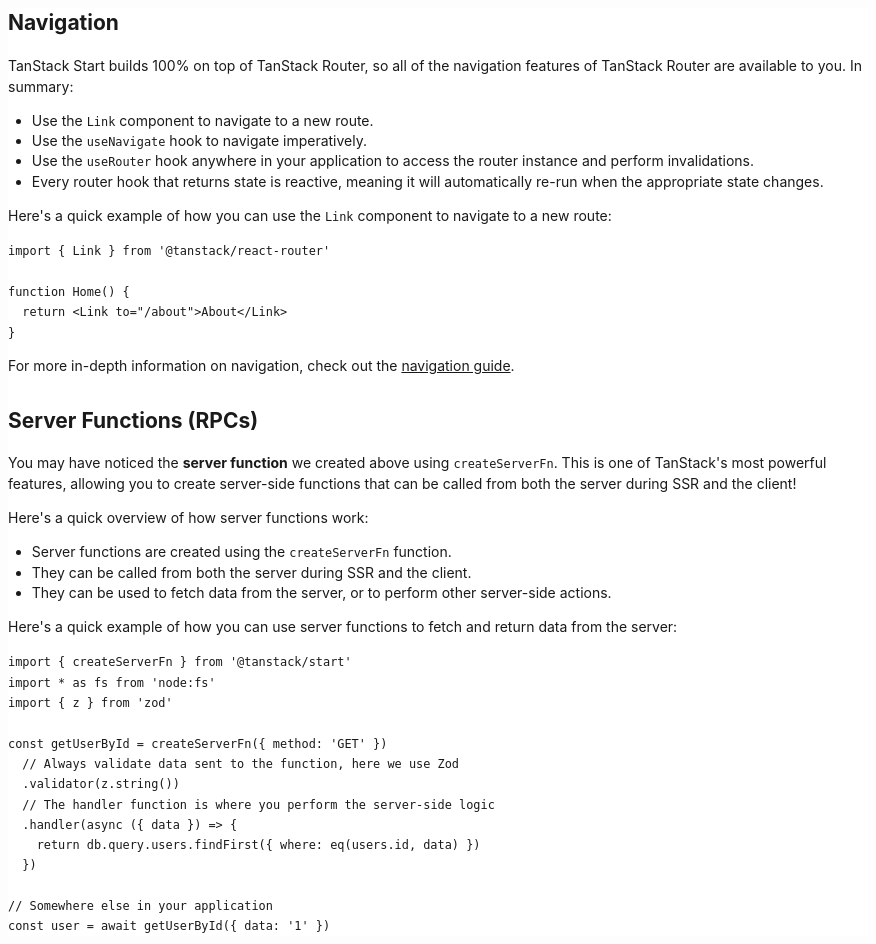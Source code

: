 
## Navigation

TanStack Start builds 100% on top of TanStack Router, so all of the navigation features of TanStack Router are available to you. In summary:

- Use the `Link` component to navigate to a new route.
- Use the `useNavigate` hook to navigate imperatively.
- Use the `useRouter` hook anywhere in your application to access the router instance and perform invalidations.
- Every router hook that returns state is reactive, meaning it will automatically re-run when the appropriate state changes.

Here's a quick example of how you can use the `Link` component to navigate to a new route:

```tsx
import { Link } from '@tanstack/react-router'

function Home() {
  return <Link to="/about">About</Link>
}
```

For more in-depth information on navigation, check out the [navigation guide](/router/latest/docs/framework/react/guide/navigation).

## Server Functions (RPCs)

You may have noticed the **server function** we created above using `createServerFn`. This is one of TanStack's most powerful features, allowing you to create server-side functions that can be called from both the server during SSR and the client!

Here's a quick overview of how server functions work:

- Server functions are created using the `createServerFn` function.
- They can be called from both the server during SSR and the client.
- They can be used to fetch data from the server, or to perform other server-side actions.

Here's a quick example of how you can use server functions to fetch and return data from the server:

```tsx
import { createServerFn } from '@tanstack/start'
import * as fs from 'node:fs'
import { z } from 'zod'

const getUserById = createServerFn({ method: 'GET' })
  // Always validate data sent to the function, here we use Zod
  .validator(z.string())
  // The handler function is where you perform the server-side logic
  .handler(async ({ data }) => {
    return db.query.users.findFirst({ where: eq(users.id, data) })
  })

// Somewhere else in your application
const user = await getUserById({ data: '1' })
```
